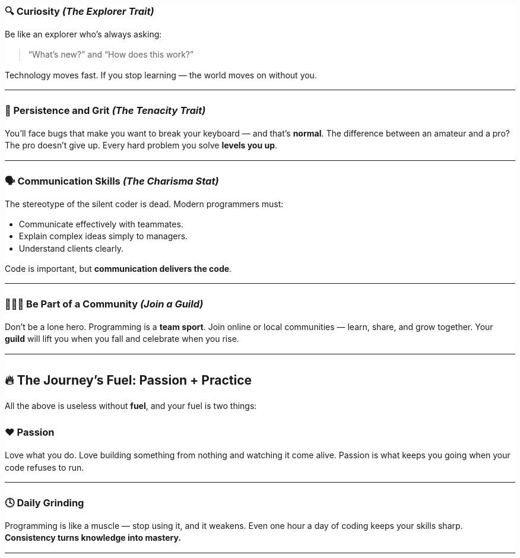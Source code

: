 ### 🔍 Curiosity *(The Explorer Trait)*

Be like an explorer who’s always asking:

> “What’s new?” and “How does this work?”

Technology moves fast. If you stop learning — the world moves on without you.

---

### 💪 Persistence and Grit *(The Tenacity Trait)*

You’ll face bugs that make you want to break your keyboard — and that’s **normal**.
The difference between an amateur and a pro?
The pro doesn’t give up.
Every hard problem you solve **levels you up**.

---

### 🗣️ Communication Skills *(The Charisma Stat)*

The stereotype of the silent coder is dead.
Modern programmers must:

* Communicate effectively with teammates.
* Explain complex ideas simply to managers.
* Understand clients clearly.

Code is important, but **communication delivers the code**.

---

### 🧑‍🤝‍🧑 Be Part of a Community *(Join a Guild)*

Don’t be a lone hero. Programming is a **team sport**.
Join online or local communities — learn, share, and grow together.
Your **guild** will lift you when you fall and celebrate when you rise.

---

## 🔥 The Journey’s Fuel: Passion + Practice

All the above is useless without **fuel**, and your fuel is two things:

### ❤️ Passion

Love what you do.
Love building something from nothing and watching it come alive.
Passion is what keeps you going when your code refuses to run.

---

### 🕓 Daily Grinding

Programming is like a muscle — stop using it, and it weakens.
Even one hour a day of coding keeps your skills sharp.
**Consistency turns knowledge into mastery.**

---